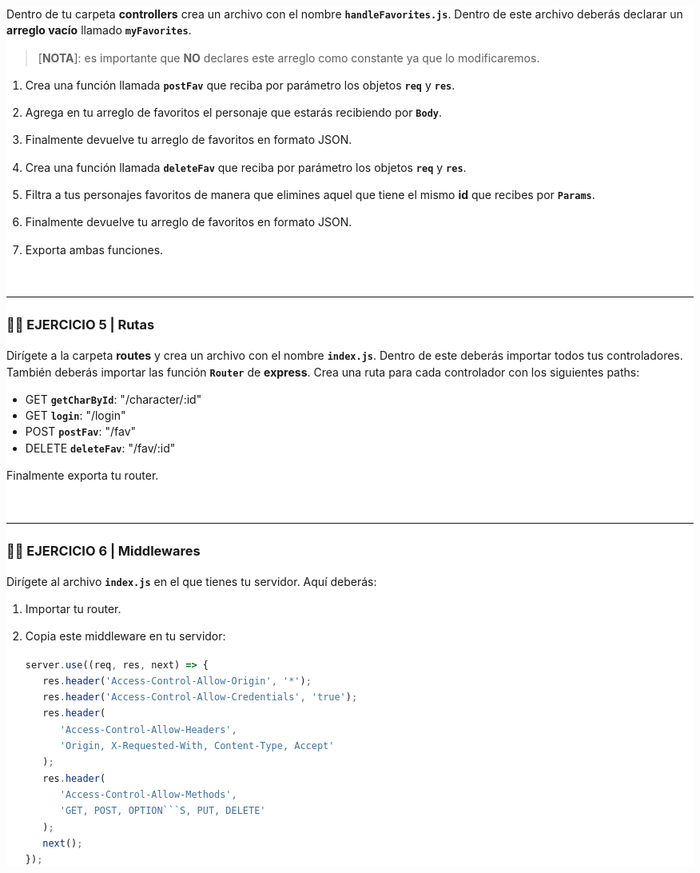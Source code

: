 Dentro de tu carpeta **controllers** crea un archivo con el nombre **`handleFavorites.js`**. Dentro de este archivo deberás declarar un **arreglo vacío** llamado **`myFavorites`**.

> [**NOTA**]: es importante que **NO** declares este arreglo como constante ya que lo modificaremos.

1. Crea una función llamada **`postFav`** que reciba por parámetro los objetos **`req`** y **`res`**.

2. Agrega en tu arreglo de favoritos el personaje que estarás recibiendo por **`Body`**.

3. Finalmente devuelve tu arreglo de favoritos en formato JSON.

4. Crea una función llamada **`deleteFav`** que reciba por parámetro los objetos **`req`** y **`res`**.

5. Filtra a tus personajes favoritos de manera que elimines aquel que tiene el mismo **id** que recibes por **`Params`**.

6. Finalmente devuelve tu arreglo de favoritos en formato JSON.

7. Exporta ambas funciones.

<br />

---

### **👩‍💻 EJERCICIO 5 | Rutas**

Dirígete a la carpeta **routes** y crea un archivo con el nombre **`index.js`**. Dentro de este deberás importar todos tus controladores. También deberás importar las función **`Router`** de **express**. Crea una ruta para cada controlador con los siguientes paths:

-  GET **`getCharById`**: "/character/:id"
-  GET **`login`**: "/login"
-  POST **`postFav`**: "/fav"
-  DELETE **`deleteFav`**: "/fav/:id"

Finalmente exporta tu router.

<br />

---

### **👩‍💻 EJERCICIO 6 | Middlewares**

Dirígete al archivo **`index.js`** en el que tienes tu servidor. Aquí deberás:

1. Importar tu router.

2. Copia este middleware en tu servidor:

   ```js
   server.use((req, res, next) => {
      res.header('Access-Control-Allow-Origin', '*');
      res.header('Access-Control-Allow-Credentials', 'true');
      res.header(
         'Access-Control-Allow-Headers',
         'Origin, X-Requested-With, Content-Type, Accept'
      );
      res.header(
         'Access-Control-Allow-Methods',
         'GET, POST, OPTION```S, PUT, DELETE'
      );
      next();
   });
   ```

